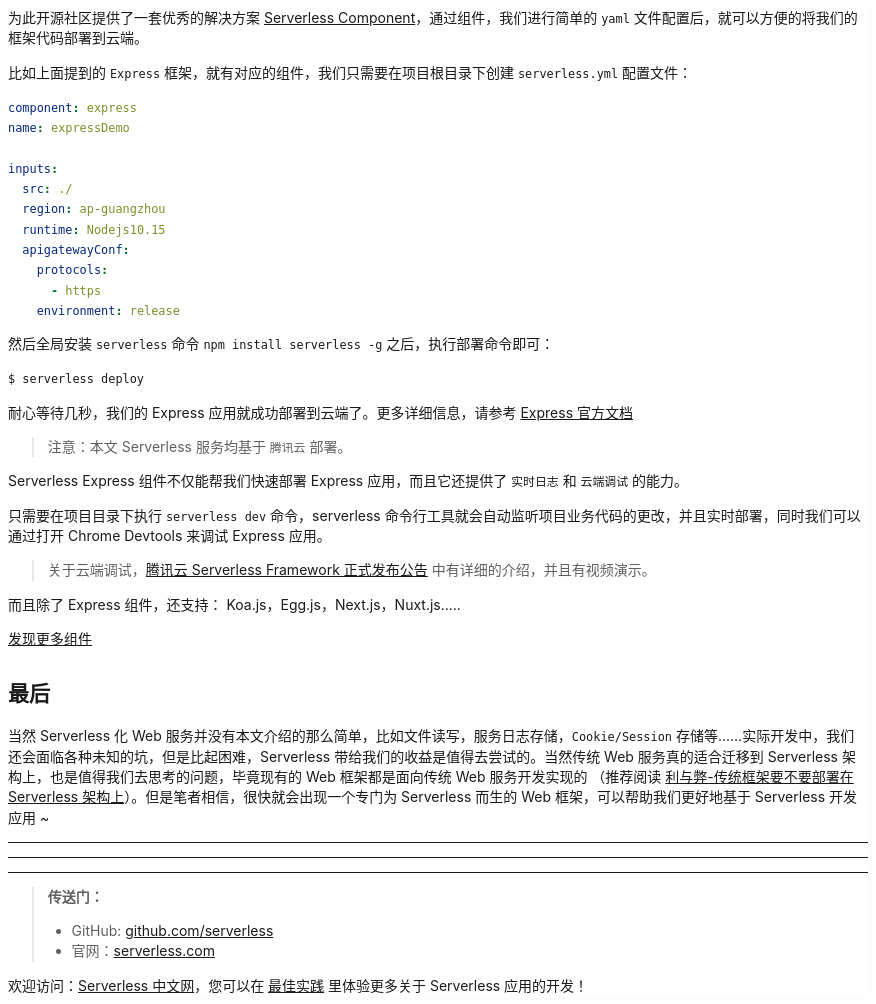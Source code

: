 为此开源社区提供了一套优秀的解决方案 [Serverless Component](https://github.com/serverless/components)，通过组件，我们进行简单的 `yaml` 文件配置后，就可以方便的将我们的框架代码部署到云端。

比如上面提到的 `Express` 框架，就有对应的组件，我们只需要在项目根目录下创建 `serverless.yml` 配置文件：

```yaml
component: express
name: expressDemo

inputs:
  src: ./
  region: ap-guangzhou
  runtime: Nodejs10.15
  apigatewayConf:
    protocols:
      - https
    environment: release
```

然后全局安装 `serverless` 命令 `npm install serverless -g` 之后，执行部署命令即可：

```bash
$ serverless deploy
```

耐心等待几秒，我们的 Express 应用就成功部署到云端了。更多详细信息，请参考 [Express 官方文档](https://github.com/serverless-components/tencent-express/tree/v2)

> 注意：本文 Serverless 服务均基于 `腾讯云` 部署。

Serverless Express 组件不仅能帮我们快速部署 Express 应用，而且它还提供了 `实时日志` 和 `云端调试` 的能力。

只需要在项目目录下执行 `serverless dev` 命令，serverless 命令行工具就会自动监听项目业务代码的更改，并且实时部署，同时我们可以通过打开 Chrome Devtools 来调试 Express 应用。

> 关于云端调试，[腾讯云 Serverless Framework 正式发布公告](https://serverlesscloud.cn/blog/2020-04-07-sfga/) 中有详细的介绍，并且有视频演示。

而且除了 Express 组件，还支持： Koa.js，Egg.js，Next.js，Nuxt.js.....

[发现更多组件](https://registry.serverless.com/)

## 最后

当然 Serverless 化 Web 服务并没有本文介绍的那么简单，比如文件读写，服务日志存储，`Cookie/Session` 存储等......实际开发中，我们还会面临各种未知的坑，但是比起困难，Serverless 带给我们的收益是值得去尝试的。当然传统 Web 服务真的适合迁移到 Serverless 架构上，也是值得我们去思考的问题，毕竟现有的 Web 框架都是面向传统 Web 服务开发实现的 （推荐阅读 [利与弊-传统框架要不要部署在 Serverless 架构上](https://www.serverlesschina.com/post/43.html)）。但是笔者相信，很快就会出现一个专门为 Serverless 而生的 Web 框架，可以帮助我们更好地基于 Serverless 开发应用 ~

---

---
<div id='scf-deploy-iframe-or-md'></div>

---

> **传送门：**
> - GitHub: [github.com/serverless](https://github.com/serverless/serverless/blob/master/README_CN.md)
> - 官网：[serverless.com](https://serverless.com/)

欢迎访问：[Serverless 中文网](https://serverlesscloud.cn/)，您可以在 [最佳实践](https://serverlesscloud.cn/best-practice) 里体验更多关于 Serverless 应用的开发！
